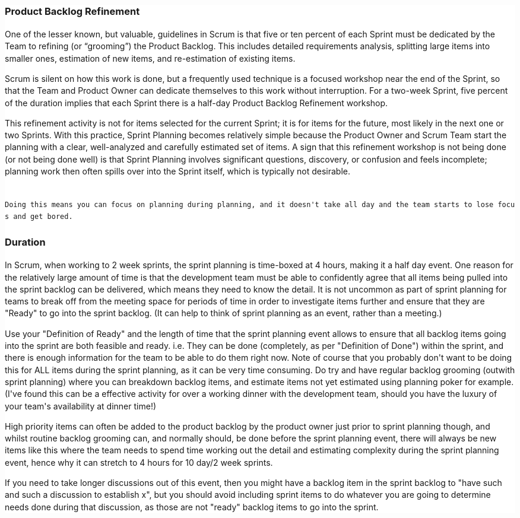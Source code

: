 ###  Product Backlog Refinement

One of the lesser known, but valuable, guidelines in Scrum is that five or ten percent of each Sprint must be dedicated by the Team to refining (or “grooming”) the Product Backlog. This includes detailed requirements analysis, splitting large items into smaller ones, estimation of new items, and re-estimation of existing items. 

Scrum is silent on how this work is done, but a frequently used technique is a focused workshop near the end of the Sprint, so that the Team and Product Owner can dedicate themselves to this work without interruption. For a two-week Sprint, five percent of the duration implies that each Sprint there is a half-day Product Backlog Refinement workshop. 

This refinement activity is not for items selected for the current Sprint; it is for items for the future, most likely in the next one or two Sprints. With this practice, Sprint Planning becomes relatively simple because the Product Owner and Scrum Team start the planning with a clear, well-analyzed and carefully estimated set of items. A sign that this refinement workshop is not being done (or not being done well) is that Sprint Planning involves significant questions, discovery, or confusion and feels incomplete; planning work then often spills over into the Sprint itself, which is typically not desirable.

```

Doing this means you can focus on planning during planning, and it doesn't take all day and the team starts to lose focus and get bored.

```

### Duration

In Scrum, when working to 2 week sprints, the sprint planning is time-boxed at 4 hours, making it a half day event. One reason for the relatively large amount of time is that the development team must be able to confidently agree that all items being pulled into the sprint backlog can be delivered, which means they need to know the detail. It is not uncommon as part of sprint planning for teams to break off from the meeting space for periods of time in order to investigate items further and ensure that they are "Ready" to go into the sprint backlog. (It can help to think of sprint planning as an event, rather than a meeting.)

Use your "Definition of Ready" and the length of time that the sprint planning event allows to ensure that all backlog items going into the sprint are both feasible and ready. i.e. They can be done (completely, as per "Definition of Done") within the sprint, and there is enough information for the team to be able to do them right now.
Note of course that you probably don't want to be doing this for ALL items during the sprint planning, as it can be very time consuming. Do try and have regular backlog grooming (outwith sprint planning) where you can breakdown backlog items, and estimate items not yet estimated using planning poker for example. (I've found this can be a effective activity for over a working dinner with the development team, should you have the luxury of your team's availability at dinner time!)

High priority items can often be added to the product backlog by the product owner just prior to sprint planning though, and whilst routine backlog grooming can, and normally should, be done before the sprint planning event, there will always be new items like this where the team needs to spend time working out the detail and estimating complexity during the sprint planning event, hence why it can stretch to 4 hours for 10 day/2 week sprints.

If you need to take longer discussions out of this event, then you might have a backlog item in the sprint backlog to "have such and such a discussion to establish x", but you should avoid including sprint items to do whatever you are going to determine needs done during that discussion, as those are not "ready" backlog items to go into the sprint.
